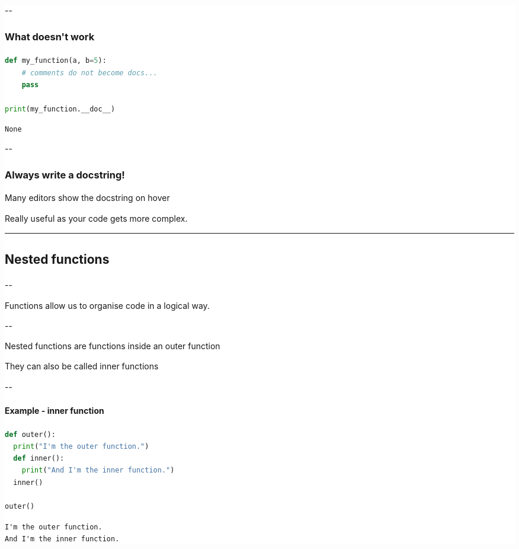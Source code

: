 
--

### What doesn't work

```python
def my_function(a, b=5):
    # comments do not become docs...
    pass

print(my_function.__doc__)
```

```text
None
```

--

### Always write a docstring!

Many editors show the docstring on hover 

Really useful as your code gets more complex.


---

## Nested functions

--

Functions allow us to organise code in a logical way.

--

Nested functions are functions inside an outer function

They can also be called inner functions


--

#### Example - inner function

```python [1-5|7]
def outer():
  print("I'm the outer function.")
  def inner():
    print("And I'm the inner function.")
  inner()

outer()
```

```text
I'm the outer function.
And I'm the inner function.
```
